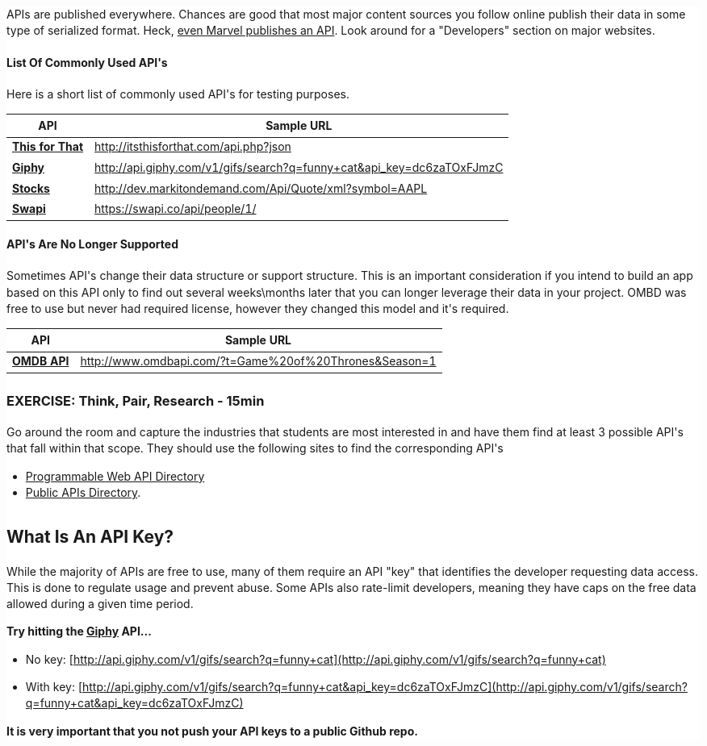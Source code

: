APIs are published everywhere. Chances are good that most major content sources you follow online publish their data in some type of serialized format. Heck, [even Marvel publishes an API](http://developer.marvel.com/documentation/getting_started). Look around for a "Developers" section on major websites.

#### List Of Commonly Used API's

Here is a short list of commonly used API's for testing purposes.

| API | Sample URL |
|-----|------------|
| **[This for That](http://itsthisforthat.com/)** | http://itsthisforthat.com/api.php?json |
| **[Giphy](https://github.com/Giphy/GiphyAPI)** | http://api.giphy.com/v1/gifs/search?q=funny+cat&api_key=dc6zaTOxFJmzC |
| **[Stocks](http://dev.markitondemand.com/MODApis/)** | http://dev.markitondemand.com/Api/Quote/xml?symbol=AAPL |
| **[Swapi](https://swapi.co/api/people/1/)** | https://swapi.co/api/people/1/ |

#### API's Are No Longer Supported

Sometimes API's change their data structure or support structure.  This is an important consideration if you intend to build an app based on this API only to find out several weeks\months later that you can longer leverage their data in your project. OMBD was free to use but never had required  license, however they changed this model and it's required. 

| API | Sample URL |
|-----|------------|
| **[OMDB API](http://www.omdbapi.com/)** | http://www.omdbapi.com/?t=Game%20of%20Thrones&Season=1 |


### EXERCISE: Think, Pair, Research - 15min

Go around the room and capture the industries that students are most interested in and have them find at least 3 possible API's that fall within that scope. They should use the following sites to find the corresponding API's

- [Programmable Web API Directory](http://www.programmableweb.com/apis/directory)
-  [Public APIs Directory](http://www.publicapis.com/).

## What Is An API Key?

While the majority of APIs are free to use, many of them require an API "key" that identifies the developer requesting data access. This is done to regulate usage and prevent abuse. Some APIs also rate-limit developers, meaning they have caps on the free data allowed during a given time period.

**Try hitting the [Giphy](https://api.giphy.com/) API...**

* No key: [http://api.giphy.com/v1/gifs/search?q=funny+cat](http://api.giphy.com/v1/gifs/search?q=funny+cat)

* With key: [http://api.giphy.com/v1/gifs/search?q=funny+cat&api_key=dc6zaTOxFJmzC](http://api.giphy.com/v1/gifs/search?q=funny+cat&api_key=dc6zaTOxFJmzC)

**It is very important that you not push your API keys to a public Github repo.**
